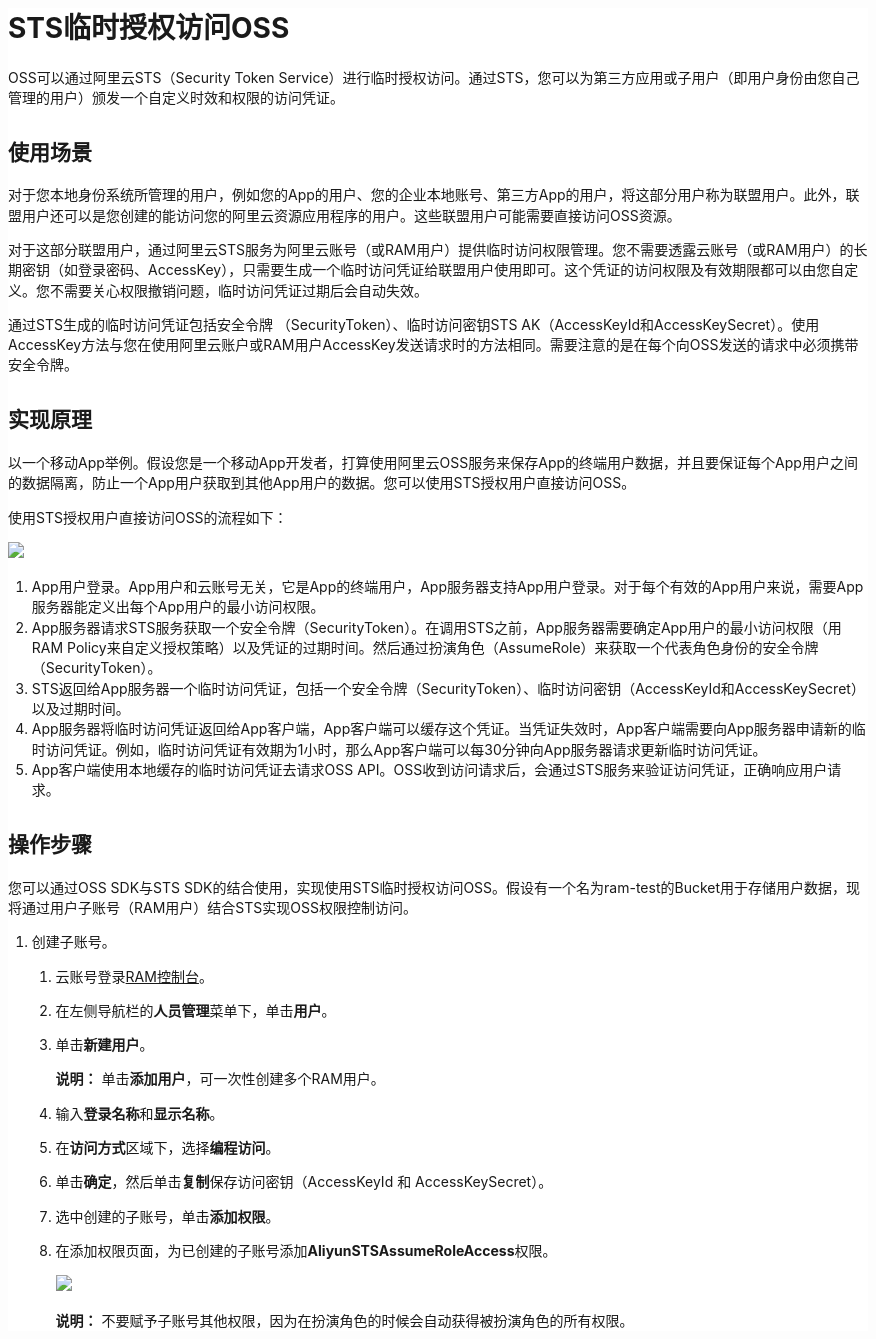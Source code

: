 # STS临时授权访问OSS

OSS可以通过阿里云STS（Security Token Service）进行临时授权访问。通过STS，您可以为第三方应用或子用户（即用户身份由您自己管理的用户）颁发一个自定义时效和权限的访问凭证。

## 使用场景

对于您本地身份系统所管理的用户，例如您的App的用户、您的企业本地账号、第三方App的用户，将这部分用户称为联盟用户。此外，联盟用户还可以是您创建的能访问您的阿里云资源应用程序的用户。这些联盟用户可能需要直接访问OSS资源。

对于这部分联盟用户，通过阿里云STS服务为阿里云账号（或RAM用户）提供临时访问权限管理。您不需要透露云账号（或RAM用户）的长期密钥（如登录密码、AccessKey），只需要生成一个临时访问凭证给联盟用户使用即可。这个凭证的访问权限及有效期限都可以由您自定义。您不需要关心权限撤销问题，临时访问凭证过期后会自动失效。

通过STS生成的临时访问凭证包括安全令牌 （SecurityToken）、临时访问密钥STS AK（AccessKeyId和AccessKeySecret）。使用AccessKey方法与您在使用阿里云账户或RAM用户AccessKey发送请求时的方法相同。需要注意的是在每个向OSS发送的请求中必须携带安全令牌。

## 实现原理

以一个移动App举例。假设您是一个移动App开发者，打算使用阿里云OSS服务来保存App的终端用户数据，并且要保证每个App用户之间的数据隔离，防止一个App用户获取到其他App用户的数据。您可以使用STS授权用户直接访问OSS。

使用STS授权用户直接访问OSS的流程如下：

![](https://static-aliyun-doc.oss-accelerate.aliyuncs.com/assets/img/zh-CN/4647559951/p983.png)

1.  App用户登录。App用户和云账号无关，它是App的终端用户，App服务器支持App用户登录。对于每个有效的App用户来说，需要App服务器能定义出每个App用户的最小访问权限。
2.  App服务器请求STS服务获取一个安全令牌（SecurityToken）。在调用STS之前，App服务器需要确定App用户的最小访问权限（用RAM Policy来自定义授权策略）以及凭证的过期时间。然后通过扮演角色（AssumeRole）来获取一个代表角色身份的安全令牌（SecurityToken）。
3.  STS返回给App服务器一个临时访问凭证，包括一个安全令牌（SecurityToken）、临时访问密钥（AccessKeyId和AccessKeySecret）以及过期时间。
4.  App服务器将临时访问凭证返回给App客户端，App客户端可以缓存这个凭证。当凭证失效时，App客户端需要向App服务器申请新的临时访问凭证。例如，临时访问凭证有效期为1小时，那么App客户端可以每30分钟向App服务器请求更新临时访问凭证。
5.  App客户端使用本地缓存的临时访问凭证去请求OSS API。OSS收到访问请求后，会通过STS服务来验证访问凭证，正确响应用户请求。

## 操作步骤

您可以通过OSS SDK与STS SDK的结合使用，实现使用STS临时授权访问OSS。假设有一个名为ram-test的Bucket用于存储用户数据，现将通过用户子账号（RAM用户）结合STS实现OSS权限控制访问。

1.  创建子账号。
    1.  云账号登录[RAM控制台](https://ram.console.aliyun.com/)。
    2.  在左侧导航栏的**人员管理**菜单下，单击**用户**。
    3.  单击**新建用户**。

        **说明：** 单击**添加用户**，可一次性创建多个RAM用户。

    4.  输入**登录名称**和**显示名称**。
    5.  在**访问方式**区域下，选择**编程访问**。
    6.  单击**确定**，然后单击**复制**保存访问密钥（AccessKeyId 和 AccessKeySecret）。
    7.  选中创建的子账号，单击**添加权限**。
    8.  在添加权限页面，为已创建的子账号添加**AliyunSTSAssumeRoleAccess**权限。

        ![](https://static-aliyun-doc.oss-accelerate.aliyuncs.com/assets/img/zh-CN/4647559951/p35411.jpg)

        **说明：** 不要赋予子账号其他权限，因为在扮演角色的时候会自动获得被扮演角色的所有权限。
